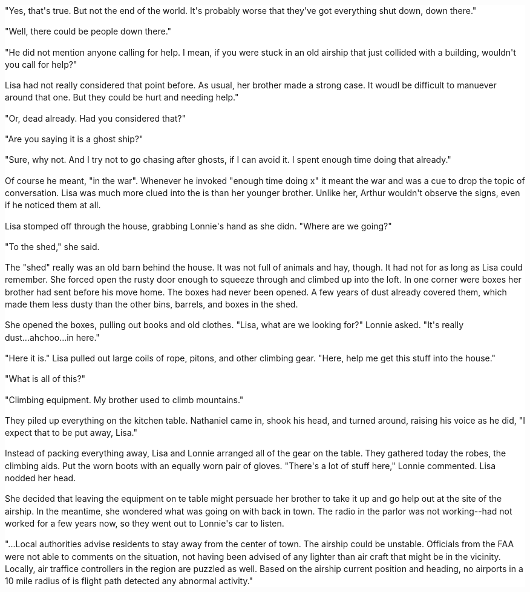 "Yes, that's true. But not the end of the world. It's probably worse that they've got everything shut down, down there."

"Well, there could be people down there."

"He did not mention anyone calling for help. I mean, if you were stuck in an old airship that just collided with a building, wouldn't you call for help?"

Lisa had not really considered that point before. As usual, her brother made a strong case. It woudl be difficult to manuever around that one. But they could be hurt and needing help."

"Or, dead already. Had you considered that?"

"Are you saying it is a ghost ship?"

"Sure, why not. And I try not to go chasing after ghosts, if I can avoid it. I spent enough time doing that already."

Of course he meant, "in the war". Whenever he invoked "enough time doing x" it meant the war and was a cue to drop the topic of conversation. Lisa was much more clued into the is than her younger brother. Unlike her, Arthur wouldn't observe the signs, even if he noticed them at all.

Lisa stomped off through the house, grabbing Lonnie's hand as she didn. "Where are we going?"

"To the shed," she said.

The "shed" really was an old barn behind the house. It was not full of animals and hay, though. It had not for as long as Lisa could remember. She forced open the rusty door enough to squeeze through and climbed up into the loft. In one corner were boxes her brother had sent before his move home. The boxes had never been opened. A few years of dust already covered them, which made them less dusty than the other bins, barrels, and boxes in the shed.

She opened the boxes, pulling out books and old clothes. "Lisa, what are we looking for?" Lonnie asked. "It's really dust...ahchoo...in here."

"Here it is." Lisa pulled out large coils of rope, pitons, and other climbing gear. "Here, help me get this stuff into the house."

"What is all of this?"

"Climbing equipment. My brother used to climb mountains."

They piled up everything on the kitchen table. Nathaniel came in, shook his head, and turned around, raising his voice as he did, "I expect that to be put away, Lisa."

Instead of packing everything away, Lisa and Lonnie arranged all of the gear on the table. They gathered today the robes, the climbing aids. Put the worn boots with an equally worn pair of gloves. "There's a lot of stuff here," Lonnie commented. Lisa nodded her head.

She decided that leaving the equipment on te table might persuade her brother to take it up and go help out at the site of the airship. In the meantime, she wondered what was going on with back in town. The radio in the parlor was not working--had not worked for a few years now, so they went out to Lonnie's car to listen.

"...Local authorities advise residents to stay away from the center of town. The airship could be unstable. Officials from the FAA were not able to comments on the situation, not having been advised of any lighter than air craft that might be in the vicinity. Locally, air traffice controllers in the region are puzzled as well. Based on the airship current position and heading, no airports in a 10 mile radius of is flight path detected any abnormal activity."

